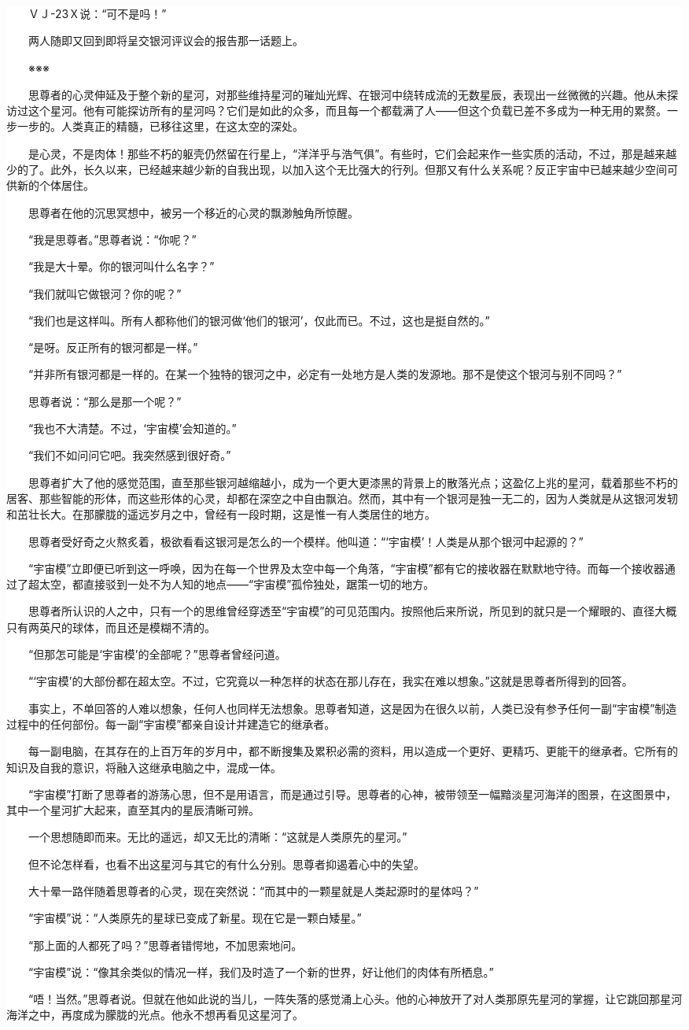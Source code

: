 　　ＶＪ-23Ｘ说：“可不是吗！”

　　两人随即又回到即将呈交银河评议会的报告那一话题上。

　　※※※

　　思尊者的心灵伸延及于整个新的星河，对那些维持星河的璀灿光辉、在银河中绕转成流的无数星辰，表现出一丝微微的兴趣。他从未探访过这个星河。他有可能探访所有的星河吗？它们是如此的众多，而且每一个都载满了人——但这个负载已差不多成为一种无用的累赘。一步一步的。人类真正的精髓，已移往这里，在这太空的深处。

　　是心灵，不是肉体！那些不朽的躯壳仍然留在行星上，“洋洋乎与浩气俱”。有些时，它们会起来作一些实质的活动，不过，那是越来越少的了。此外，长久以来，已经越来越少新的自我出现，以加入这个无比强大的行列。但那又有什么关系呢？反正宇宙中已越来越少空间可供新的个体居住。

　　思尊者在他的沉思冥想中，被另一个移近的心灵的飘渺触角所惊醒。

　　“我是思尊者。”思尊者说：“你呢？”

　　“我是大十晕。你的银河叫什么名字？”

　　“我们就叫它做银河？你的呢？”

　　“我们也是这样叫。所有人都称他们的银河做‘他们的银河’，仅此而已。不过，这也是挺自然的。”

　　“是呀。反正所有的银河都是一样。”

　　“并非所有银河都是一样的。在某一个独特的银河之中，必定有一处地方是人类的发源地。那不是使这个银河与别不同吗？”

　　思尊者说：“那么是那一个呢？”

　　“我也不大清楚。不过，‘宇宙模’会知道的。”

　　“我们不如问问它吧。我突然感到很好奇。”

　　思尊者扩大了他的感觉范围，直至那些银河越缩越小，成为一个更大更漆黑的背景上的散落光点；这盈亿上兆的星河，载着那些不朽的居客、那些智能的形体，而这些形体的心灵，却都在深空之中自由飘泊。然而，其中有一个银河是独一无二的，因为人类就是从这银河发轫和茁壮长大。在那朦胧的遥远岁月之中，曾经有一段时期，这是惟一有人类居住的地方。

　　思尊者受好奇之火熬炙着，极欲看看这银河是怎么的一个模样。他叫道：“‘宇宙模’！人类是从那个银河中起源的？”

　　“宇宙模”立即便已听到这一呼唤，因为在每一个世界及太空中每一个角落，“宇宙模”都有它的接收器在默默地守待。而每一个接收器通过了超太空，都直接驳到一处不为人知的地点——“宇宙模”孤伶独处，踞策一切的地方。

　　思尊者所认识的人之中，只有一个的思维曾经穿透至“宇宙模”的可见范围内。按照他后来所说，所见到的就只是一个耀眼的、直径大概只有两英尺的球体，而且还是模糊不清的。

　　“但那怎可能是‘宇宙模’的全部呢？”思尊者曾经问道。

　　“‘宇宙模’的大部份都在超太空。不过，它究竟以一种怎样的状态在那儿存在，我实在难以想象。”这就是思尊者所得到的回答。

　　事实上，不单回答的人难以想象，任何人也同样无法想象。思尊者知道，这是因为在很久以前，人类已没有参予任何一副“宇宙模”制造过程中的任何部份。每一副“宇宙模”都亲自设计并建造它的继承者。

　　每一副电脑，在其存在的上百万年的岁月中，都不断搜集及累积必需的资料，用以造成一个更好、更精巧、更能干的继承者。它所有的知识及自我的意识，将融入这继承电脑之中，混成一体。

　　“宇宙模”打断了思尊者的游荡心思，但不是用语言，而是通过引导。思尊者的心神，被带领至一幅黯淡星河海洋的图景，在这图景中，其中一个星河扩大起来，直至其内的星辰清晰可辨。

　　一个思想随即而来。无比的遥远，却又无比的清晰：“这就是人类原先的星河。”

　　但不论怎样看，也看不出这星河与其它的有什么分别。思尊者抑遏着心中的失望。

　　大十晕一路伴随着思尊者的心灵，现在突然说：“而其中的一颗星就是人类起源时的星体吗？”

　　“宇宙模”说：“人类原先的星球已变成了新星。现在它是一颗白矮星。”

　　“那上面的人都死了吗？”思尊者错愕地，不加思索地问。

　　“宇宙模”说：“像其余类似的情况一样，我们及时造了一个新的世界，好让他们的肉体有所栖息。”

　　“唔！当然。”思尊者说。但就在他如此说的当儿，一阵失落的感觉涌上心头。他的心神放开了对人类那原先星河的掌握，让它跳回那星河海洋之中，再度成为朦胧的光点。他永不想再看见这星河了。
